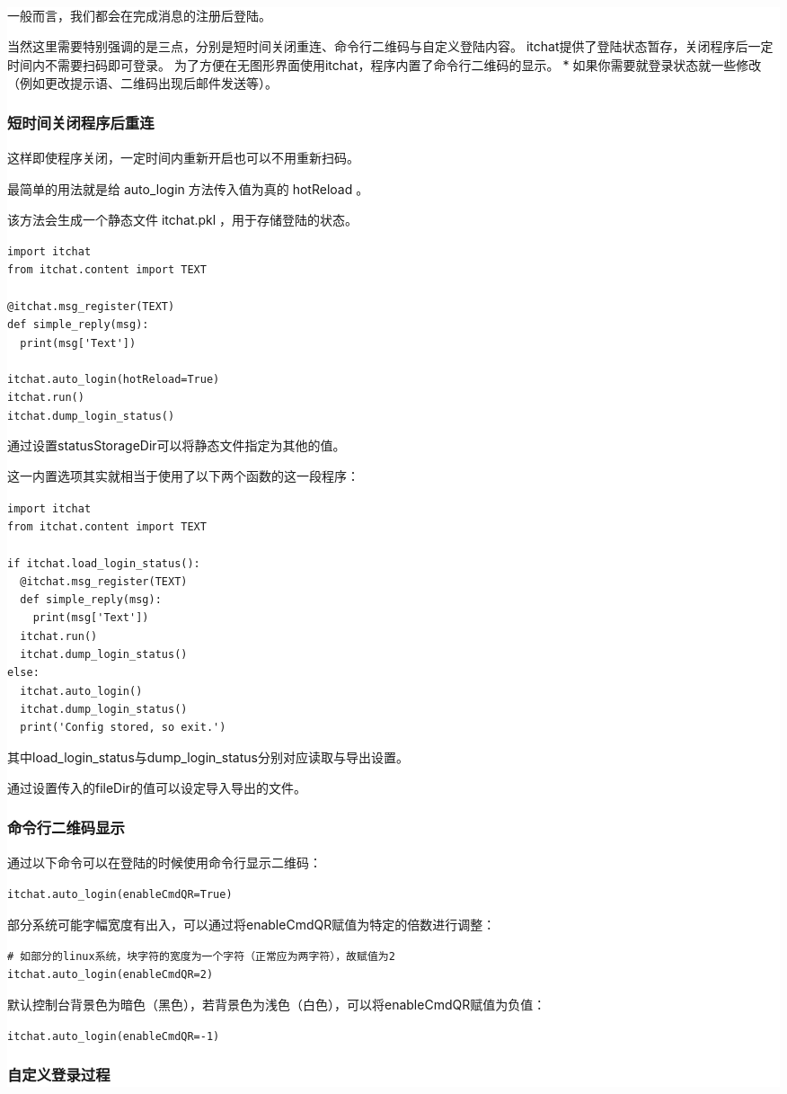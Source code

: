 一般而言，我们都会在完成消息的注册后登陆。

当然这里需要特别强调的是三点，分别是短时间关闭重连、命令行二维码与自定义登陆内容。 itchat提供了登陆状态暂存，关闭程序后一定时间内不需要扫码即可登录。 为了方便在无图形界面使用itchat，程序内置了命令行二维码的显示。 * 如果你需要就登录状态就一些修改（例如更改提示语、二维码出现后邮件发送等）。

### 短时间关闭程序后重连

这样即使程序关闭，一定时间内重新开启也可以不用重新扫码。

最简单的用法就是给 auto_login 方法传入值为真的 hotReload 。

该方法会生成一个静态文件 itchat.pkl ，用于存储登陆的状态。
```
import itchat
from itchat.content import TEXT
 
@itchat.msg_register(TEXT)
def simple_reply(msg):
  print(msg['Text'])
 
itchat.auto_login(hotReload=True)
itchat.run()
itchat.dump_login_status()
```
通过设置statusStorageDir可以将静态文件指定为其他的值。

这一内置选项其实就相当于使用了以下两个函数的这一段程序：
```
import itchat
from itchat.content import TEXT
 
if itchat.load_login_status():
  @itchat.msg_register(TEXT)
  def simple_reply(msg):
    print(msg['Text'])
  itchat.run()
  itchat.dump_login_status()
else:
  itchat.auto_login()
  itchat.dump_login_status()
  print('Config stored, so exit.')
```
其中load_login_status与dump_login_status分别对应读取与导出设置。

通过设置传入的fileDir的值可以设定导入导出的文件。
### 命令行二维码显示

通过以下命令可以在登陆的时候使用命令行显示二维码：
```
itchat.auto_login(enableCmdQR=True)
```
部分系统可能字幅宽度有出入，可以通过将enableCmdQR赋值为特定的倍数进行调整：
```
# 如部分的linux系统，块字符的宽度为一个字符（正常应为两字符），故赋值为2
itchat.auto_login(enableCmdQR=2)
```
默认控制台背景色为暗色（黑色），若背景色为浅色（白色），可以将enableCmdQR赋值为负值：
```
itchat.auto_login(enableCmdQR=-1)
```
### 自定义登录过程
